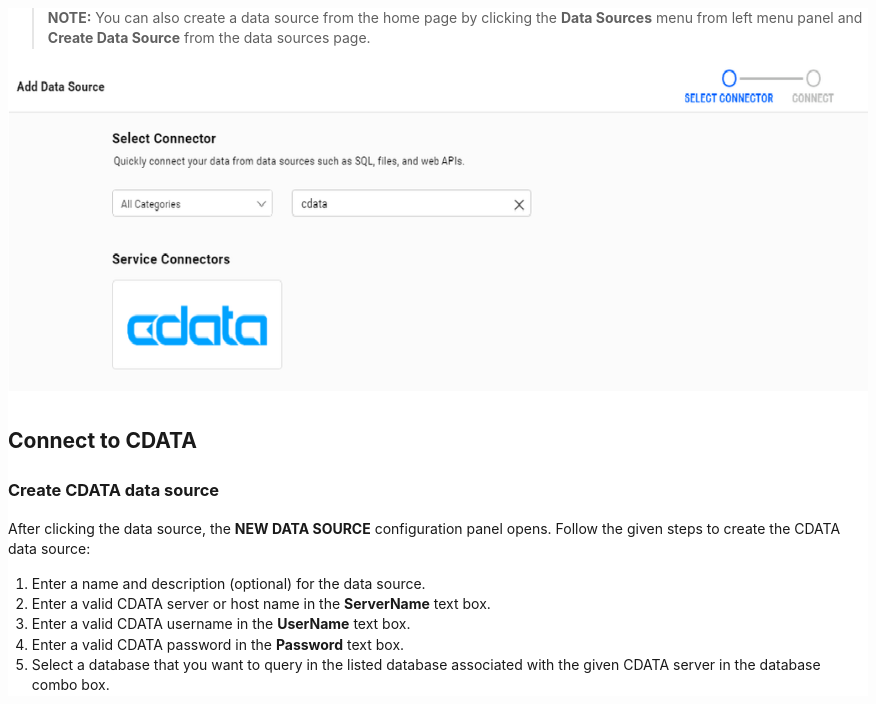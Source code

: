 > **NOTE:**  You can also create a data source from the home page by clicking the **Data Sources** menu from left menu panel and **Create Data Source** from the data sources page.

   ![Choose data source from server](/static/assets/cloud/working-with-datasource/data-connectors/images/Cdata/ChooseDS_server.png)

## Connect to CDATA
### Create CDATA data source
After clicking the data source, the **NEW DATA SOURCE** configuration panel opens. Follow the given steps to create the CDATA data source: 
1. Enter a name and description (optional) for the data source. 
2. Enter a valid CDATA server or host name in the **ServerName** text box.
3. Enter a valid CDATA username in the **UserName** text box. 
4. Enter a valid CDATA password in the **Password** text box.
5. Select a database that you want to query in the listed database associated with the given CDATA server in the database combo box.
